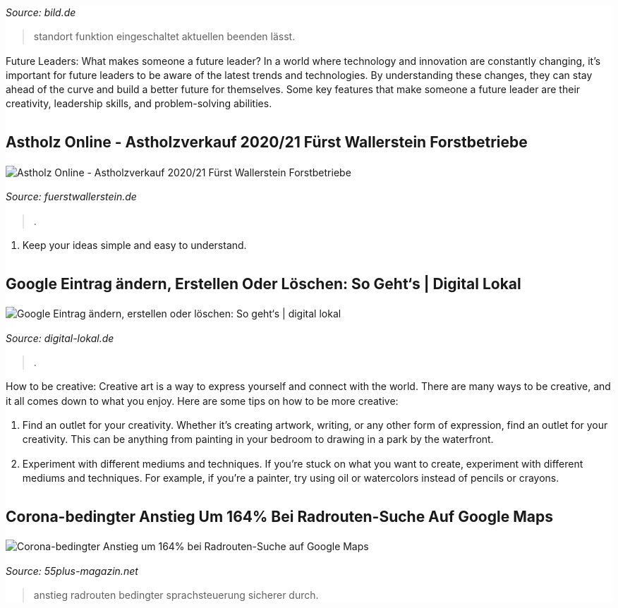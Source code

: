 _Source: bild.de_

>standort funktion eingeschaltet aktuellen beenden lässt. 

	

Future Leaders: What makes someone a future leader?
In a world where technology and innovation are constantly changing, it’s important for future leaders to be aware of the latest trends and technologies. By understanding these changes, they can stay ahead of the curve and build a better future for themselves. Some key features that make someone a future leader are their creativity, leadership skills, and problem-solving abilities.

    
## Astholz Online - Astholzverkauf 2020/21 Fürst Wallerstein Forstbetriebe

<img loading=lazy src="https://fuerstwallerstein.de/wp-content/uploads/2020/11/karte2.jpg" onerror="this.onerror=null;this.src='https://tse2.mm.bing.net/th?id=OIP.qSpX_pkBWznI0okRLK0ZUgHaDm&amp;pid=15.1';" alt="Astholz Online - Astholzverkauf 2020/21 Fürst Wallerstein Forstbetriebe">

_Source: fuerstwallerstein.de_

>. 

	

1. Keep your ideas simple and easy to understand.

    
## Google Eintrag ändern, Erstellen Oder Löschen: So Geht‘s | Digital Lokal

<img loading=lazy src="https://cdn.chimpify.net/5e95ffbda858724e4d8b4570/2020/05/folgende-informationen-muss-man-fuer-den-aktuellen-inhaber-des-google-eintrags-angeben.jpg" onerror="this.onerror=null;this.src='https://tse4.mm.bing.net/th?id=OIP.HK5vwSluYCr7PNKApMGPHAHaNQ&amp;pid=15.1';" alt="Google Eintrag ändern, erstellen oder löschen: So geht‘s | digital lokal">

_Source: digital-lokal.de_

>. 

	

How to be creative:
Creative art is a way to express yourself and connect with the world. There are many ways to be creative, and it all comes down to what you enjoy. Here are some tips on how to be more creative:
1. Find an outlet for your creativity. Whether it’s creating artwork, writing, or any other form of expression, find an outlet for your creativity. This can be anything from painting in your bedroom to drawing in a park by the waterfront.

2. Experiment with different mediums and techniques. If you’re stuck on what you want to create, experiment with different mediums and techniques. For example, if you’re a painter, try using oil or watercolors instead of pencils or crayons.

    
## Corona-bedingter Anstieg Um 164% Bei Radrouten-Suche Auf Google Maps

<img loading=lazy src="https://www.55plus-magazin.net/uploads/google2.png" onerror="this.onerror=null;this.src='https://tse3.mm.bing.net/th?id=OIP.INc7nZi9frykV3B8-vcFNwHaEj&amp;pid=15.1';" alt="Corona-bedingter Anstieg um 164% bei Radrouten-Suche auf Google Maps">

_Source: 55plus-magazin.net_

>anstieg radrouten bedingter sprachsteuerung sicherer durch. 
